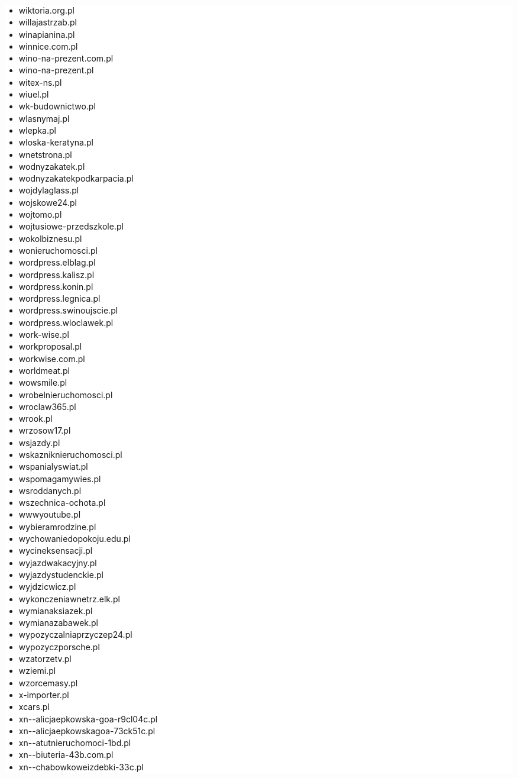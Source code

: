 - wiktoria.org.pl
- willajastrzab.pl
- winapianina.pl
- winnice.com.pl
- wino-na-prezent.com.pl
- wino-na-prezent.pl
- witex-ns.pl
- wiuel.pl
- wk-budownictwo.pl
- wlasnymaj.pl
- wlepka.pl
- wloska-keratyna.pl
- wnetstrona.pl
- wodnyzakatek.pl
- wodnyzakatekpodkarpacia.pl
- wojdylaglass.pl
- wojskowe24.pl
- wojtomo.pl
- wojtusiowe-przedszkole.pl
- wokolbiznesu.pl
- wonieruchomosci.pl
- wordpress.elblag.pl
- wordpress.kalisz.pl
- wordpress.konin.pl
- wordpress.legnica.pl
- wordpress.swinoujscie.pl
- wordpress.wloclawek.pl
- work-wise.pl
- workproposal.pl
- workwise.com.pl
- worldmeat.pl
- wowsmile.pl
- wrobelnieruchomosci.pl
- wroclaw365.pl
- wrook.pl
- wrzosow17.pl
- wsjazdy.pl
- wskazniknieruchomosci.pl
- wspanialyswiat.pl
- wspomagamywies.pl
- wsroddanych.pl
- wszechnica-ochota.pl
- wwwyoutube.pl
- wybieramrodzine.pl
- wychowaniedopokoju.edu.pl
- wycineksensacji.pl
- wyjazdwakacyjny.pl
- wyjazdystudenckie.pl
- wyjdzicwicz.pl
- wykonczeniawnetrz.elk.pl
- wymianaksiazek.pl
- wymianazabawek.pl
- wypozyczalniaprzyczep24.pl
- wypozyczporsche.pl
- wzatorzetv.pl
- wziemi.pl
- wzorcemasy.pl
- x-importer.pl
- xcars.pl
- xn--alicjaepkowska-goa-r9cl04c.pl
- xn--alicjaepkowskagoa-73ck51c.pl
- xn--atutnieruchomoci-1bd.pl
- xn--biuteria-43b.com.pl
- xn--chabowkoweizdebki-33c.pl